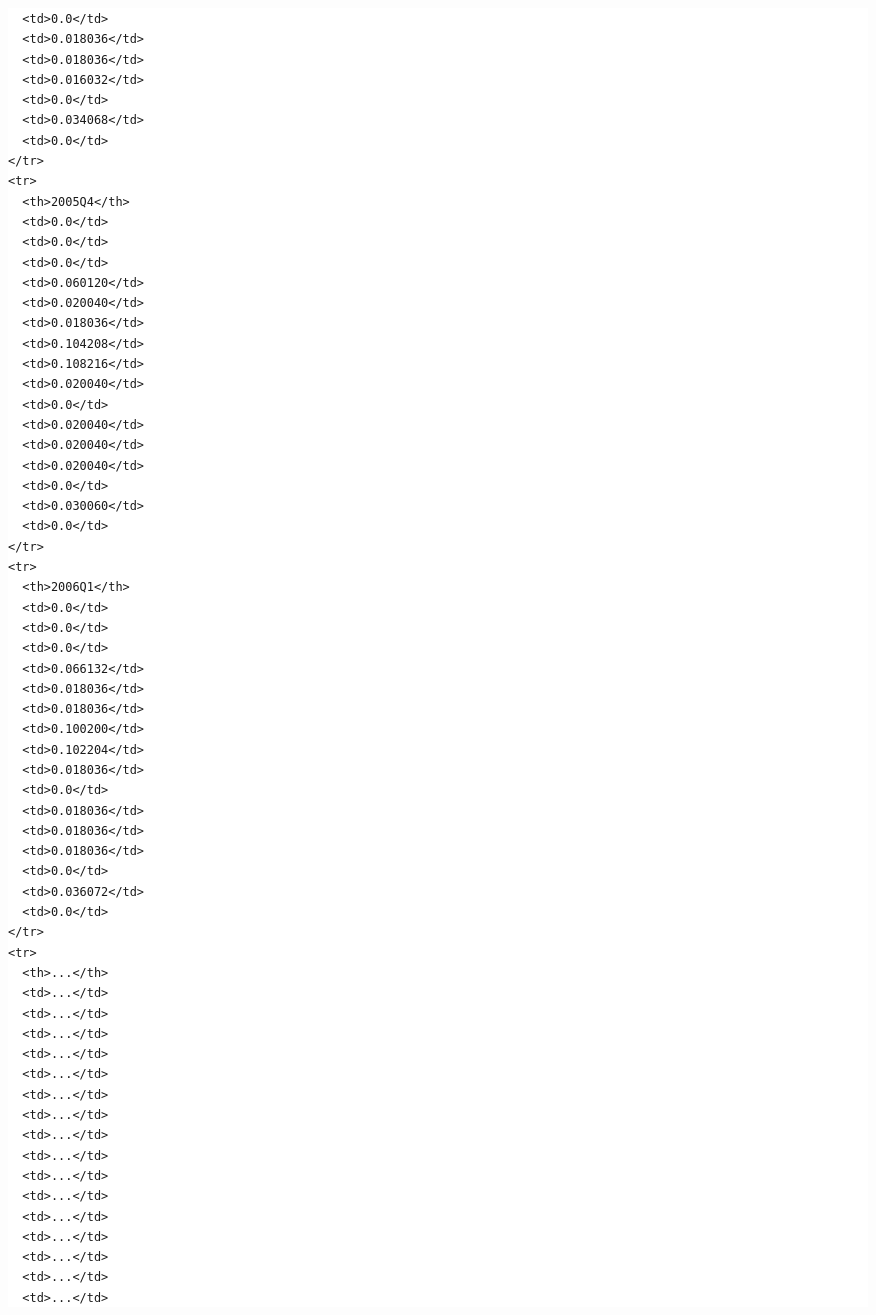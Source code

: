       <td>0.0</td>
      <td>0.018036</td>
      <td>0.018036</td>
      <td>0.016032</td>
      <td>0.0</td>
      <td>0.034068</td>
      <td>0.0</td>
    </tr>
    <tr>
      <th>2005Q4</th>
      <td>0.0</td>
      <td>0.0</td>
      <td>0.0</td>
      <td>0.060120</td>
      <td>0.020040</td>
      <td>0.018036</td>
      <td>0.104208</td>
      <td>0.108216</td>
      <td>0.020040</td>
      <td>0.0</td>
      <td>0.020040</td>
      <td>0.020040</td>
      <td>0.020040</td>
      <td>0.0</td>
      <td>0.030060</td>
      <td>0.0</td>
    </tr>
    <tr>
      <th>2006Q1</th>
      <td>0.0</td>
      <td>0.0</td>
      <td>0.0</td>
      <td>0.066132</td>
      <td>0.018036</td>
      <td>0.018036</td>
      <td>0.100200</td>
      <td>0.102204</td>
      <td>0.018036</td>
      <td>0.0</td>
      <td>0.018036</td>
      <td>0.018036</td>
      <td>0.018036</td>
      <td>0.0</td>
      <td>0.036072</td>
      <td>0.0</td>
    </tr>
    <tr>
      <th>...</th>
      <td>...</td>
      <td>...</td>
      <td>...</td>
      <td>...</td>
      <td>...</td>
      <td>...</td>
      <td>...</td>
      <td>...</td>
      <td>...</td>
      <td>...</td>
      <td>...</td>
      <td>...</td>
      <td>...</td>
      <td>...</td>
      <td>...</td>
      <td>...</td>